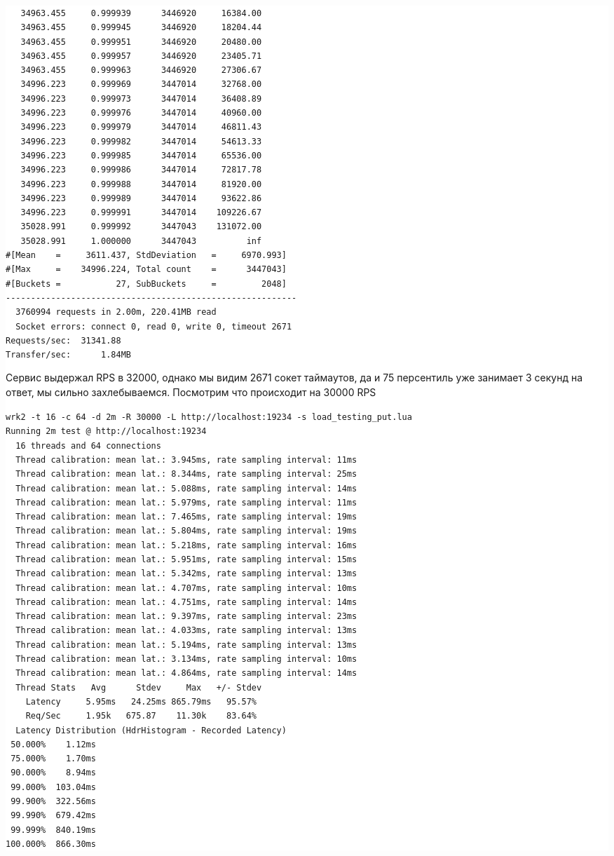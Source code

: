 ```
   34963.455     0.999939      3446920     16384.00
   34963.455     0.999945      3446920     18204.44
   34963.455     0.999951      3446920     20480.00
   34963.455     0.999957      3446920     23405.71
   34963.455     0.999963      3446920     27306.67
   34996.223     0.999969      3447014     32768.00
   34996.223     0.999973      3447014     36408.89
   34996.223     0.999976      3447014     40960.00
   34996.223     0.999979      3447014     46811.43
   34996.223     0.999982      3447014     54613.33
   34996.223     0.999985      3447014     65536.00
   34996.223     0.999986      3447014     72817.78
   34996.223     0.999988      3447014     81920.00
   34996.223     0.999989      3447014     93622.86
   34996.223     0.999991      3447014    109226.67
   35028.991     0.999992      3447043    131072.00
   35028.991     1.000000      3447043          inf
#[Mean    =     3611.437, StdDeviation   =     6970.993]
#[Max     =    34996.224, Total count    =      3447043]
#[Buckets =           27, SubBuckets     =         2048]
----------------------------------------------------------
  3760994 requests in 2.00m, 220.41MB read
  Socket errors: connect 0, read 0, write 0, timeout 2671
Requests/sec:  31341.88
Transfer/sec:      1.84MB
```

Сервис выдержал RPS в 32000, однако мы видим 2671 сокет таймаутов, да и 75 персентиль уже занимает 3 секунд на ответ, мы 
сильно захлебываемся. Посмотрим что происходит на 30000 RPS

```
wrk2 -t 16 -c 64 -d 2m -R 30000 -L http://localhost:19234 -s load_testing_put.lua
Running 2m test @ http://localhost:19234
  16 threads and 64 connections
  Thread calibration: mean lat.: 3.945ms, rate sampling interval: 11ms
  Thread calibration: mean lat.: 8.344ms, rate sampling interval: 25ms
  Thread calibration: mean lat.: 5.088ms, rate sampling interval: 14ms
  Thread calibration: mean lat.: 5.979ms, rate sampling interval: 11ms
  Thread calibration: mean lat.: 7.465ms, rate sampling interval: 19ms
  Thread calibration: mean lat.: 5.804ms, rate sampling interval: 19ms
  Thread calibration: mean lat.: 5.218ms, rate sampling interval: 16ms
  Thread calibration: mean lat.: 5.951ms, rate sampling interval: 15ms
  Thread calibration: mean lat.: 5.342ms, rate sampling interval: 13ms
  Thread calibration: mean lat.: 4.707ms, rate sampling interval: 10ms
  Thread calibration: mean lat.: 4.751ms, rate sampling interval: 14ms
  Thread calibration: mean lat.: 9.397ms, rate sampling interval: 23ms
  Thread calibration: mean lat.: 4.033ms, rate sampling interval: 13ms
  Thread calibration: mean lat.: 5.194ms, rate sampling interval: 13ms
  Thread calibration: mean lat.: 3.134ms, rate sampling interval: 10ms
  Thread calibration: mean lat.: 4.864ms, rate sampling interval: 14ms
  Thread Stats   Avg      Stdev     Max   +/- Stdev
    Latency     5.95ms   24.25ms 865.79ms   95.57%
    Req/Sec     1.95k   675.87    11.30k    83.64%
  Latency Distribution (HdrHistogram - Recorded Latency)
 50.000%    1.12ms
 75.000%    1.70ms
 90.000%    8.94ms
 99.000%  103.04ms
 99.900%  322.56ms
 99.990%  679.42ms
 99.999%  840.19ms
100.000%  866.30ms

```